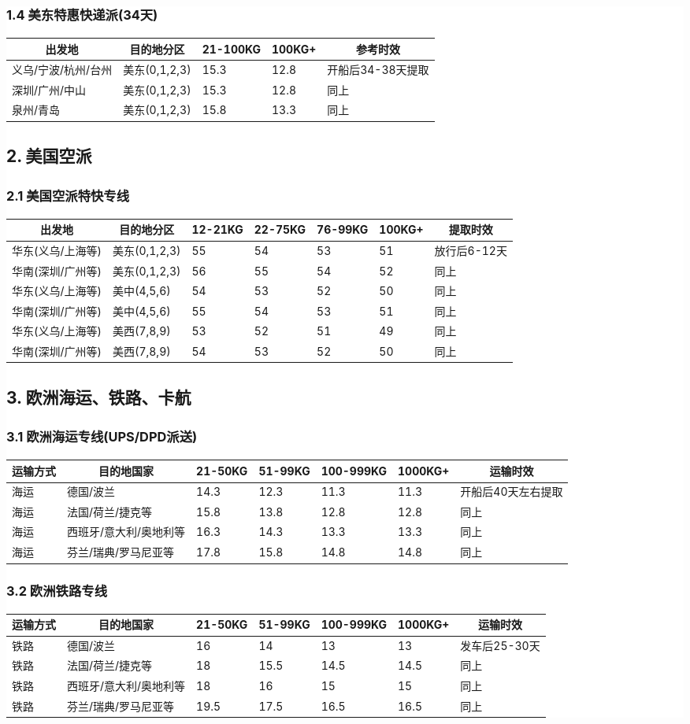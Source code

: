 
### 1.4 美东特惠快递派(34天)
| 出发地 | 目的地分区 | 21-100KG | 100KG+ | 参考时效 |
|--------|------------|----------|--------|----------|
| 义乌/宁波/杭州/台州 | 美东(0,1,2,3) | 15.3 | 12.8 | 开船后34-38天提取 |
| 深圳/广州/中山 | 美东(0,1,2,3) | 15.3 | 12.8 | 同上 |
| 泉州/青岛 | 美东(0,1,2,3) | 15.8 | 13.3 | 同上 |

## 2. 美国空派

### 2.1 美国空派特快专线
| 出发地 | 目的地分区 | 12-21KG | 22-75KG | 76-99KG | 100KG+ | 提取时效 |
|--------|------------|---------|---------|---------|---------|----------|
| 华东(义乌/上海等) | 美东(0,1,2,3) | 55 | 54 | 53 | 51 | 放行后6-12天 |
| 华南(深圳/广州等) | 美东(0,1,2,3) | 56 | 55 | 54 | 52 | 同上 |
| 华东(义乌/上海等) | 美中(4,5,6) | 54 | 53 | 52 | 50 | 同上 |
| 华南(深圳/广州等) | 美中(4,5,6) | 55 | 54 | 53 | 51 | 同上 |
| 华东(义乌/上海等) | 美西(7,8,9) | 53 | 52 | 51 | 49 | 同上 |
| 华南(深圳/广州等) | 美西(7,8,9) | 54 | 53 | 52 | 50 | 同上 |

## 3. 欧洲海运、铁路、卡航

### 3.1 欧洲海运专线(UPS/DPD派送)
| 运输方式 | 目的地国家 | 21-50KG | 51-99KG | 100-999KG | 1000KG+ | 运输时效 |
|----------|------------|---------|---------|-----------|---------|----------|
| 海运 | 德国/波兰 | 14.3 | 12.3 | 11.3 | 11.3 | 开船后40天左右提取 |
| 海运 | 法国/荷兰/捷克等 | 15.8 | 13.8 | 12.8 | 12.8 | 同上 |
| 海运 | 西班牙/意大利/奥地利等 | 16.3 | 14.3 | 13.3 | 13.3 | 同上 |
| 海运 | 芬兰/瑞典/罗马尼亚等 | 17.8 | 15.8 | 14.8 | 14.8 | 同上 |

### 3.2 欧洲铁路专线
| 运输方式 | 目的地国家 | 21-50KG | 51-99KG | 100-999KG | 1000KG+ | 运输时效 |
|----------|------------|---------|---------|-----------|---------|----------|
| 铁路 | 德国/波兰 | 16 | 14 | 13 | 13 | 发车后25-30天 |
| 铁路 | 法国/荷兰/捷克等 | 18 | 15.5 | 14.5 | 14.5 | 同上 |
| 铁路 | 西班牙/意大利/奥地利等 | 18 | 16 | 15 | 15 | 同上 |
| 铁路 | 芬兰/瑞典/罗马尼亚等 | 19.5 | 17.5 | 16.5 | 16.5 | 同上 |
